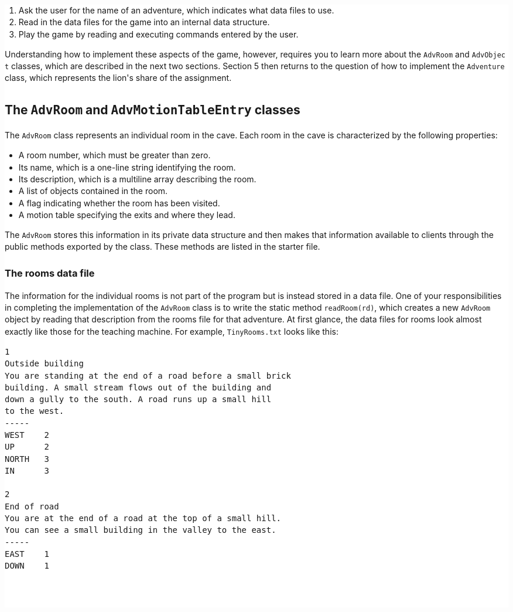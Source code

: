 1. Ask the user for the name of an adventure, which indicates what data files to use.
2. Read in the data files for the game into an internal data structure.
3. Play the game by reading and executing commands entered by the user.

Understanding how to implement these aspects of the game, however, requires you
to learn more about the `AdvRoom` and `AdvObject` classes, which are described
in the next two sections. Section 5 then returns to the question of how to
implement the `Adventure` class, which represents the lion's share of the
assignment.


## <a id="AdvRoom_AdvMotionTableEntry_classes">The <tt>AdvRoom</tt> and <tt>AdvMotionTableEntry</tt> classes</a>

The `AdvRoom` class represents an individual room in the cave. Each room in the
cave is characterized by the following properties:

* A room number, which must be greater than zero.
* Its name, which is a one-line string identifying the room.
* Its description, which is a multiline array describing the room.
* A list of objects contained in the room.
* A flag indicating whether the room has been visited.
* A motion table specifying the exits and where they lead.

The `AdvRoom` stores this information in its private data structure and then
makes that information available to clients through the public methods exported
by the class. These methods are listed in the starter file.

### The rooms data file

The information for the individual rooms is not part of the program but is
instead stored in a data file. One of your responsibilities in completing the
implementation of the `AdvRoom` class is to write the static method
`readRoom(rd)`, which creates a new `AdvRoom` object by reading that description
from the rooms file for that adventure. At first glance, the data files for
rooms look almost exactly like those for the teaching machine. For example,
`TinyRooms.txt` looks like this:

<pre>1
Outside building
You are standing at the end of a road before a small brick
building. A small stream flows out of the building and
down a gully to the south. A road runs up a small hill
to the west.
-----
WEST    2
UP      2
NORTH   3
IN      3

2
End of road
You are at the end of a road at the top of a small hill.
You can see a small building in the valley to the east.
-----
EAST    1
DOWN    1
